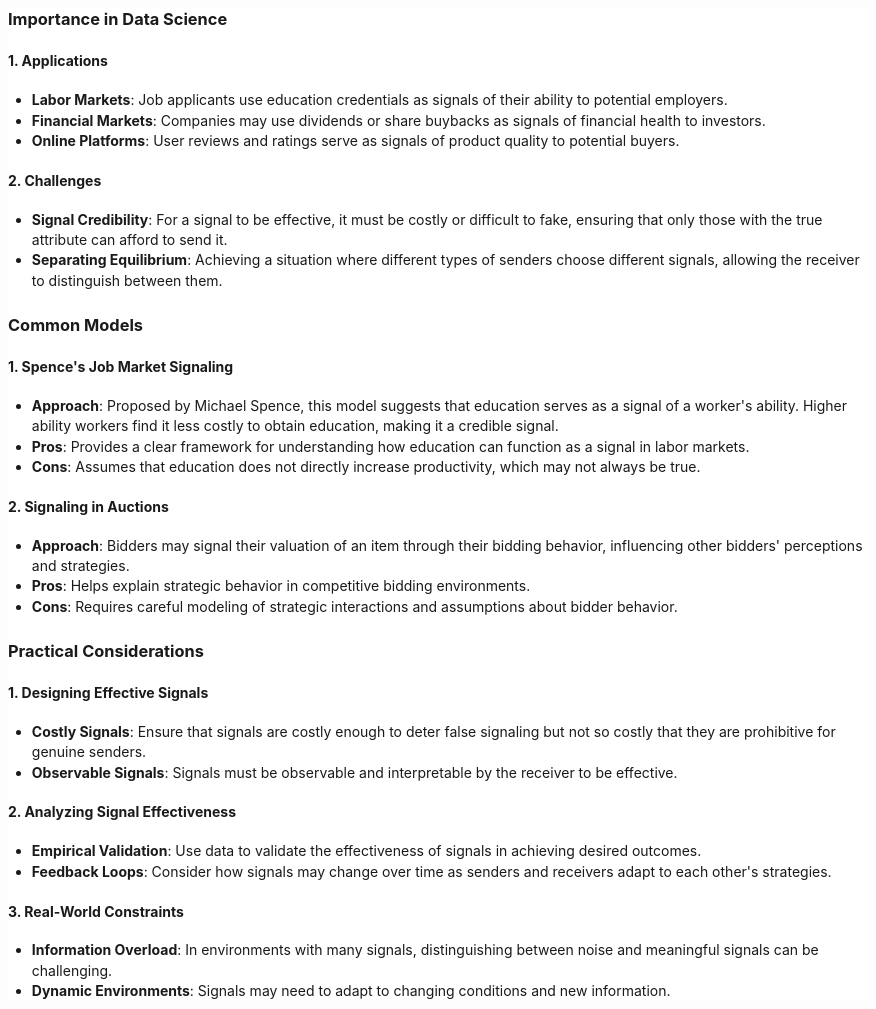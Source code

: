 ### Importance in Data Science

#### 1. Applications
- **Labor Markets**: Job applicants use education credentials as signals of their ability to potential employers.
- **Financial Markets**: Companies may use dividends or share buybacks as signals of financial health to investors.
- **Online Platforms**: User reviews and ratings serve as signals of product quality to potential buyers.

#### 2. Challenges
- **Signal Credibility**: For a signal to be effective, it must be costly or difficult to fake, ensuring that only those with the true attribute can afford to send it.
- **Separating Equilibrium**: Achieving a situation where different types of senders choose different signals, allowing the receiver to distinguish between them.

### Common Models

#### 1. Spence's Job Market Signaling
- **Approach**: Proposed by Michael Spence, this model suggests that education serves as a signal of a worker's ability. Higher ability workers find it less costly to obtain education, making it a credible signal.
- **Pros**: Provides a clear framework for understanding how education can function as a signal in labor markets.
- **Cons**: Assumes that education does not directly increase productivity, which may not always be true.

#### 2. Signaling in Auctions
- **Approach**: Bidders may signal their valuation of an item through their bidding behavior, influencing other bidders' perceptions and strategies.
- **Pros**: Helps explain strategic behavior in competitive bidding environments.
- **Cons**: Requires careful modeling of strategic interactions and assumptions about bidder behavior.

### Practical Considerations

#### 1. Designing Effective Signals
- **Costly Signals**: Ensure that signals are costly enough to deter false signaling but not so costly that they are prohibitive for genuine senders.
- **Observable Signals**: Signals must be observable and interpretable by the receiver to be effective.

#### 2. Analyzing Signal Effectiveness
- **Empirical Validation**: Use data to validate the effectiveness of signals in achieving desired outcomes.
- **Feedback Loops**: Consider how signals may change over time as senders and receivers adapt to each other's strategies.

#### 3. Real-World Constraints
- **Information Overload**: In environments with many signals, distinguishing between noise and meaningful signals can be challenging.
- **Dynamic Environments**: Signals may need to adapt to changing conditions and new information.

